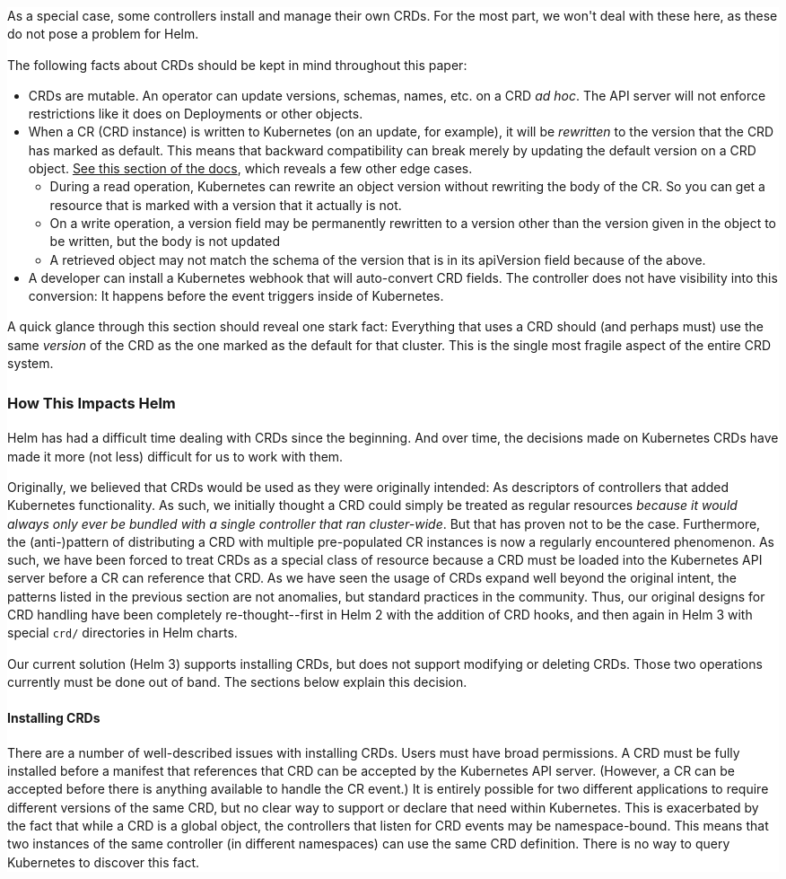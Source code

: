 As a special case, some controllers install and manage their own CRDs. For the most part, we won't deal with these here, as these do not pose a problem for Helm.

The following facts about CRDs should be kept in mind throughout this paper:

- CRDs are mutable. An operator can update versions, schemas, names, etc. on a CRD _ad hoc_. The API server will not enforce restrictions like it does on Deployments or other objects.
- When a CR (CRD instance) is written to Kubernetes (on an update, for example), it will be _rewritten_ to the version that the CRD has marked as default. This means that backward compatibility can break merely by updating the default version on a CRD object. [See this section of the docs](https://kubernetes.io/docs/tasks/extend-kubernetes/custom-resources/custom-resource-definition-versioning/#writing-reading-and-updating-versioned-customresourcedefinition-objects), which reveals a few other edge cases.
    - During a read operation, Kubernetes can rewrite an object version without rewriting the body of the CR. So you can get a resource that is marked with a version that it actually is not.
    - On a write operation, a version field may be permanently rewritten to a version other than the version given in the object to be written, but the body is not updated
    - A retrieved object may not match the schema of the version that is in its apiVersion field because of the above.
- A developer can install a Kubernetes webhook that will auto-convert CRD fields. The controller does not have visibility into this conversion: It happens before the event triggers inside of Kubernetes.

A quick glance through this section should reveal one stark fact: Everything that uses a CRD should (and perhaps must) use the same _version_ of the CRD as the one marked as the default for that cluster. This is the single most fragile aspect of the entire CRD system.

### How This Impacts Helm

Helm has had a difficult time dealing with CRDs since the beginning. And over time, the decisions made on Kubernetes CRDs have made it more (not less) difficult for us to work with them.

Originally, we believed that CRDs would be used as they were originally intended: As descriptors of controllers that added Kubernetes functionality. As such, we initially thought a CRD could simply be treated as regular resources _because it would always only ever be bundled with a single controller that ran cluster-wide_. But that has proven not to be the case. Furthermore, the (anti-)pattern of distributing a CRD with multiple pre-populated CR instances is now a regularly encountered phenomenon. As such, we have been forced to treat CRDs as a special class of resource because a CRD must be loaded into the Kubernetes API server before a CR can reference that CRD. As we have seen the usage of CRDs expand well beyond the original intent, the patterns listed in the previous section are not anomalies, but standard practices in the community. Thus, our original designs for CRD handling have been completely re-thought--first in Helm 2 with the addition of CRD hooks, and then again in Helm 3 with special `crd/` directories in Helm charts.

Our current solution (Helm 3) supports installing CRDs, but does not support modifying or deleting CRDs. Those two operations currently must be done out of band. The sections below explain this decision.

#### Installing CRDs

There are a number of well-described issues with installing CRDs. Users must have broad permissions. A CRD must be fully installed before a manifest that references that CRD can be accepted by the Kubernetes API server. (However, a CR can be accepted before there is anything available to handle the CR event.) It is entirely possible for two different applications to require different versions of the same CRD, but no clear way to support or declare that need within Kubernetes. This is exacerbated by the fact that while a CRD is a global object, the controllers that listen for CRD events may be namespace-bound. This means that two instances of the same controller (in different namespaces) can use the same CRD definition. There is no way to query Kubernetes to discover this fact.
